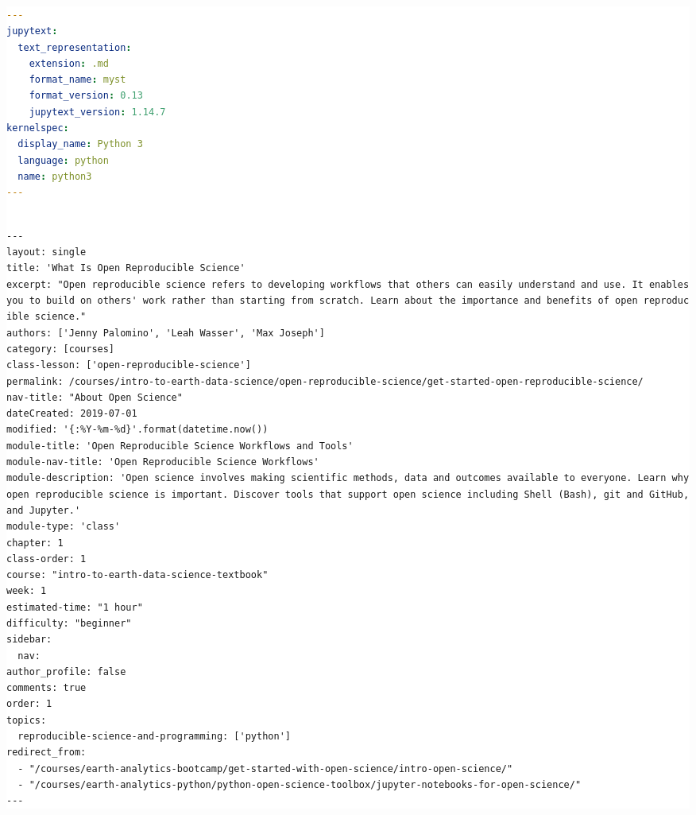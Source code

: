 ```yaml
---
jupytext:
  text_representation:
    extension: .md
    format_name: myst
    format_version: 0.13
    jupytext_version: 1.14.7
kernelspec:
  display_name: Python 3
  language: python
  name: python3
---
```


```{raw-cell}

---
layout: single
title: 'What Is Open Reproducible Science'
excerpt: "Open reproducible science refers to developing workflows that others can easily understand and use. It enables you to build on others' work rather than starting from scratch. Learn about the importance and benefits of open reproducible science."
authors: ['Jenny Palomino', 'Leah Wasser', 'Max Joseph']
category: [courses]
class-lesson: ['open-reproducible-science']
permalink: /courses/intro-to-earth-data-science/open-reproducible-science/get-started-open-reproducible-science/
nav-title: "About Open Science"
dateCreated: 2019-07-01
modified: '{:%Y-%m-%d}'.format(datetime.now())
module-title: 'Open Reproducible Science Workflows and Tools'
module-nav-title: 'Open Reproducible Science Workflows'
module-description: 'Open science involves making scientific methods, data and outcomes available to everyone. Learn why open reproducible science is important. Discover tools that support open science including Shell (Bash), git and GitHub, and Jupyter.'
module-type: 'class'
chapter: 1
class-order: 1
course: "intro-to-earth-data-science-textbook"
week: 1
estimated-time: "1 hour"
difficulty: "beginner"
sidebar:
  nav:
author_profile: false
comments: true
order: 1
topics:
  reproducible-science-and-programming: ['python']
redirect_from:
  - "/courses/earth-analytics-bootcamp/get-started-with-open-science/intro-open-science/"
  - "/courses/earth-analytics-python/python-open-science-toolbox/jupyter-notebooks-for-open-science/"  
---
```
